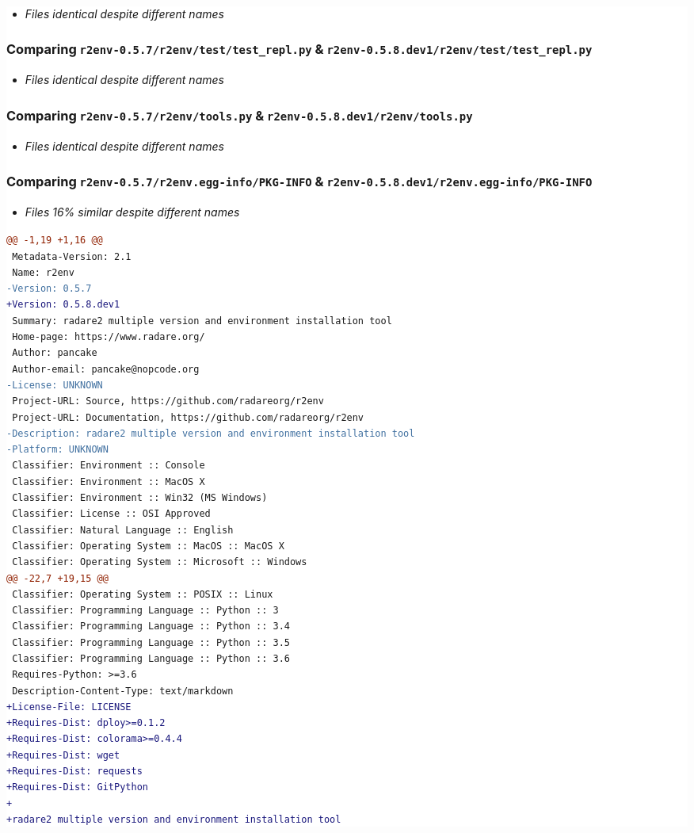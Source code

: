  * *Files identical despite different names*

### Comparing `r2env-0.5.7/r2env/test/test_repl.py` & `r2env-0.5.8.dev1/r2env/test/test_repl.py`

 * *Files identical despite different names*

### Comparing `r2env-0.5.7/r2env/tools.py` & `r2env-0.5.8.dev1/r2env/tools.py`

 * *Files identical despite different names*

### Comparing `r2env-0.5.7/r2env.egg-info/PKG-INFO` & `r2env-0.5.8.dev1/r2env.egg-info/PKG-INFO`

 * *Files 16% similar despite different names*

```diff
@@ -1,19 +1,16 @@
 Metadata-Version: 2.1
 Name: r2env
-Version: 0.5.7
+Version: 0.5.8.dev1
 Summary: radare2 multiple version and environment installation tool
 Home-page: https://www.radare.org/
 Author: pancake
 Author-email: pancake@nopcode.org
-License: UNKNOWN
 Project-URL: Source, https://github.com/radareorg/r2env
 Project-URL: Documentation, https://github.com/radareorg/r2env
-Description: radare2 multiple version and environment installation tool
-Platform: UNKNOWN
 Classifier: Environment :: Console
 Classifier: Environment :: MacOS X
 Classifier: Environment :: Win32 (MS Windows)
 Classifier: License :: OSI Approved
 Classifier: Natural Language :: English
 Classifier: Operating System :: MacOS :: MacOS X
 Classifier: Operating System :: Microsoft :: Windows
@@ -22,7 +19,15 @@
 Classifier: Operating System :: POSIX :: Linux
 Classifier: Programming Language :: Python :: 3
 Classifier: Programming Language :: Python :: 3.4
 Classifier: Programming Language :: Python :: 3.5
 Classifier: Programming Language :: Python :: 3.6
 Requires-Python: >=3.6
 Description-Content-Type: text/markdown
+License-File: LICENSE
+Requires-Dist: dploy>=0.1.2
+Requires-Dist: colorama>=0.4.4
+Requires-Dist: wget
+Requires-Dist: requests
+Requires-Dist: GitPython
+
+radare2 multiple version and environment installation tool
```
